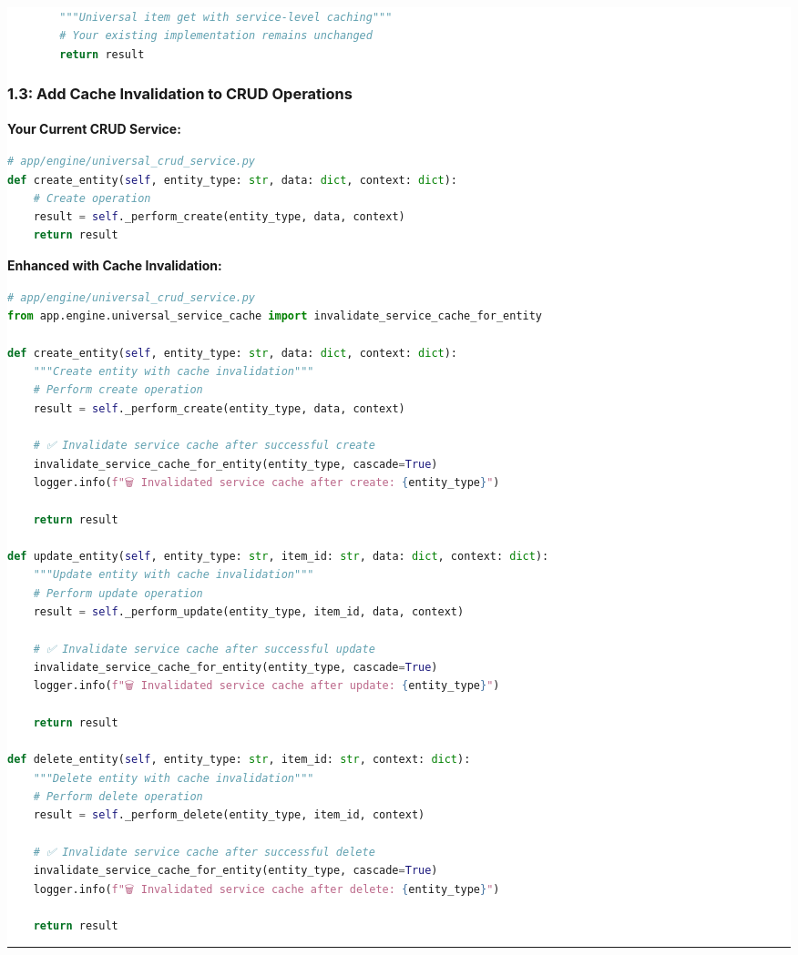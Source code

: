 ```python
        """Universal item get with service-level caching"""  
        # Your existing implementation remains unchanged
        return result
```

### **1.3: Add Cache Invalidation to CRUD Operations**

**Your Current CRUD Service:**
```python
# app/engine/universal_crud_service.py
def create_entity(self, entity_type: str, data: dict, context: dict):
    # Create operation
    result = self._perform_create(entity_type, data, context)
    return result
```

**Enhanced with Cache Invalidation:**
```python
# app/engine/universal_crud_service.py  
from app.engine.universal_service_cache import invalidate_service_cache_for_entity

def create_entity(self, entity_type: str, data: dict, context: dict):
    """Create entity with cache invalidation"""
    # Perform create operation
    result = self._perform_create(entity_type, data, context)
    
    # ✅ Invalidate service cache after successful create
    invalidate_service_cache_for_entity(entity_type, cascade=True)
    logger.info(f"🗑️ Invalidated service cache after create: {entity_type}")
    
    return result

def update_entity(self, entity_type: str, item_id: str, data: dict, context: dict):
    """Update entity with cache invalidation"""
    # Perform update operation
    result = self._perform_update(entity_type, item_id, data, context)
    
    # ✅ Invalidate service cache after successful update
    invalidate_service_cache_for_entity(entity_type, cascade=True)
    logger.info(f"🗑️ Invalidated service cache after update: {entity_type}")
    
    return result

def delete_entity(self, entity_type: str, item_id: str, context: dict):
    """Delete entity with cache invalidation"""
    # Perform delete operation
    result = self._perform_delete(entity_type, item_id, context)
    
    # ✅ Invalidate service cache after successful delete
    invalidate_service_cache_for_entity(entity_type, cascade=True)
    logger.info(f"🗑️ Invalidated service cache after delete: {entity_type}")
    
    return result
```

---
